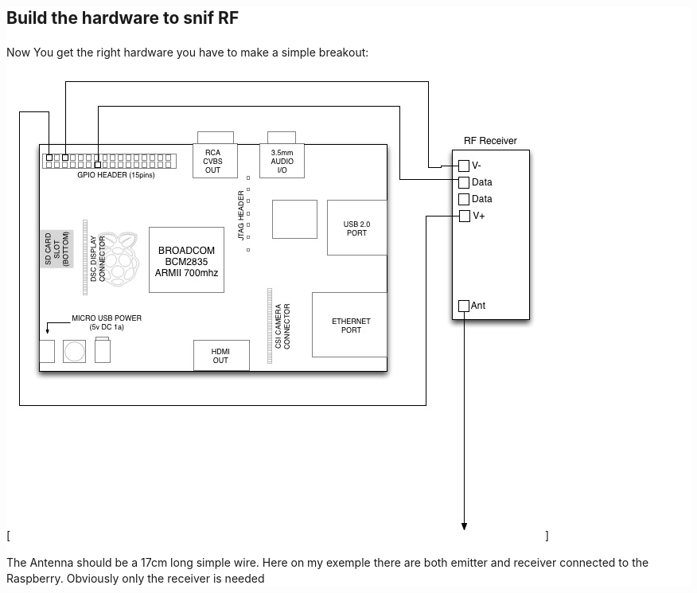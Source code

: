 ## Build the hardware to snif RF

Now You get the right hardware you have to make a simple breakout:

[![RPi](How%20to%20decode%20X10%20RF%20protocol%20-%20Homautomation/RPi.jpg)]

The Antenna should be a 17cm long simple wire. Here on my exemple there are both emitter and receiver connected to the Raspberry. Obviously only the receiver is needed

